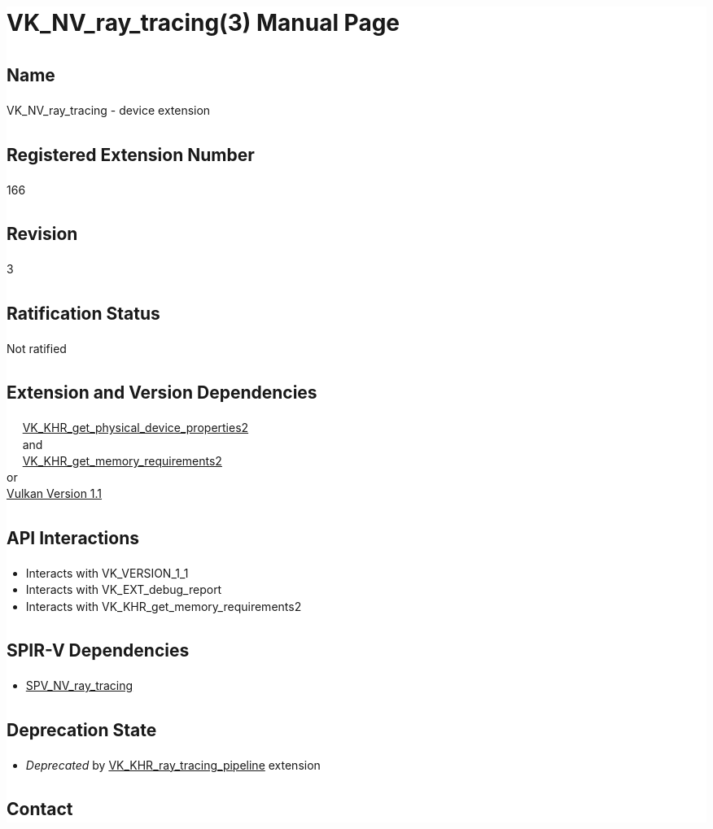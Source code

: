 # VK\_NV\_ray\_tracing(3) Manual Page

## Name

VK\_NV\_ray\_tracing - device extension



## [](#_registered_extension_number)Registered Extension Number

166

## [](#_revision)Revision

3

## [](#_ratification_status)Ratification Status

Not ratified

## [](#_extension_and_version_dependencies)Extension and Version Dependencies

     [VK\_KHR\_get\_physical\_device\_properties2](https://registry.khronos.org/vulkan/specs/latest/man/html/VK_KHR_get_physical_device_properties2.html)  
     and  
     [VK\_KHR\_get\_memory\_requirements2](https://registry.khronos.org/vulkan/specs/latest/man/html/VK_KHR_get_memory_requirements2.html)  
or  
[Vulkan Version 1.1](#versions-1.1)

## [](#_api_interactions)API Interactions

- Interacts with VK\_VERSION\_1\_1
- Interacts with VK\_EXT\_debug\_report
- Interacts with VK\_KHR\_get\_memory\_requirements2

## [](#_spir_v_dependencies)SPIR-V Dependencies

- [SPV\_NV\_ray\_tracing](https://github.khronos.org/SPIRV-Registry/extensions/NV/SPV_NV_ray_tracing.html)

## [](#_deprecation_state)Deprecation State

- *Deprecated* by [VK\_KHR\_ray\_tracing\_pipeline](https://registry.khronos.org/vulkan/specs/latest/man/html/VK_KHR_ray_tracing_pipeline.html) extension

## [](#_contact)Contact

